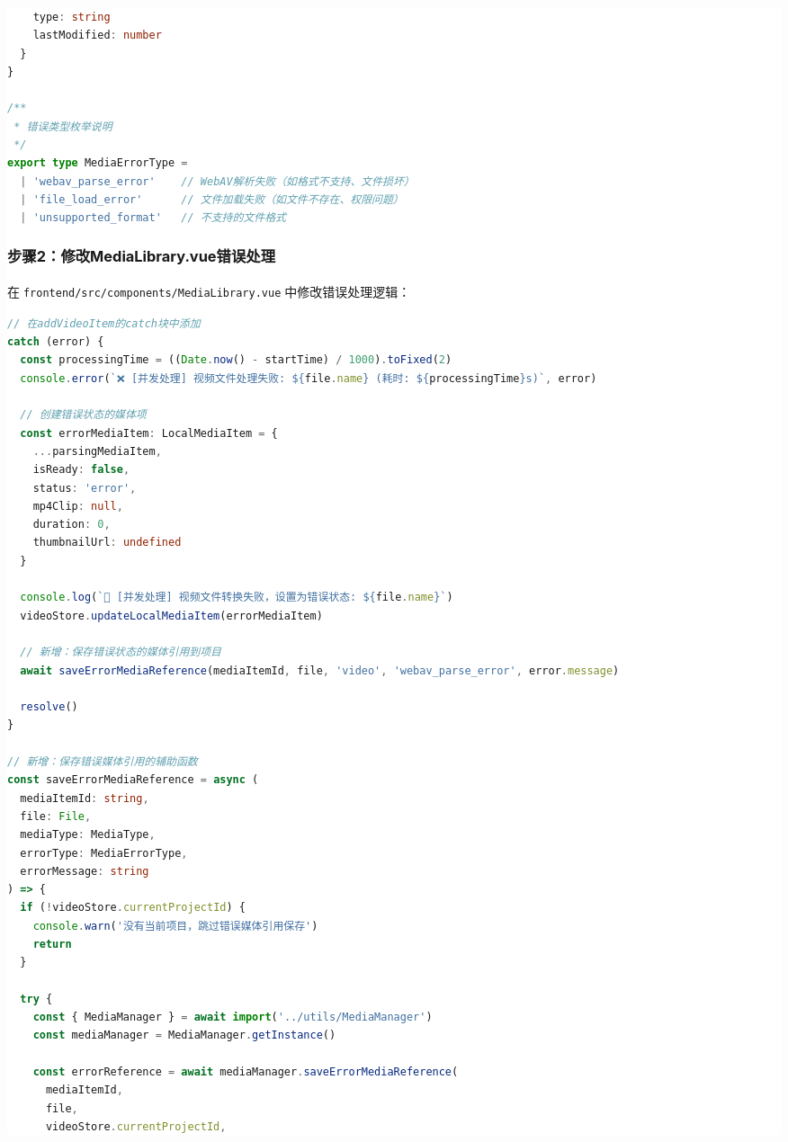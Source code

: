 ```typescript
    type: string
    lastModified: number
  }
}

/**
 * 错误类型枚举说明
 */
export type MediaErrorType =
  | 'webav_parse_error'    // WebAV解析失败（如格式不支持、文件损坏）
  | 'file_load_error'      // 文件加载失败（如文件不存在、权限问题）
  | 'unsupported_format'   // 不支持的文件格式
```

### 步骤2：修改MediaLibrary.vue错误处理

在 `frontend/src/components/MediaLibrary.vue` 中修改错误处理逻辑：

```typescript
// 在addVideoItem的catch块中添加
catch (error) {
  const processingTime = ((Date.now() - startTime) / 1000).toFixed(2)
  console.error(`❌ [并发处理] 视频文件处理失败: ${file.name} (耗时: ${processingTime}s)`, error)

  // 创建错误状态的媒体项
  const errorMediaItem: LocalMediaItem = {
    ...parsingMediaItem,
    isReady: false,
    status: 'error',
    mp4Clip: null,
    duration: 0,
    thumbnailUrl: undefined
  }

  console.log(`🔴 [并发处理] 视频文件转换失败，设置为错误状态: ${file.name}`)
  videoStore.updateLocalMediaItem(errorMediaItem)

  // 新增：保存错误状态的媒体引用到项目
  await saveErrorMediaReference(mediaItemId, file, 'video', 'webav_parse_error', error.message)

  resolve()
}

// 新增：保存错误媒体引用的辅助函数
const saveErrorMediaReference = async (
  mediaItemId: string,
  file: File,
  mediaType: MediaType,
  errorType: MediaErrorType,
  errorMessage: string
) => {
  if (!videoStore.currentProjectId) {
    console.warn('没有当前项目，跳过错误媒体引用保存')
    return
  }

  try {
    const { MediaManager } = await import('../utils/MediaManager')
    const mediaManager = MediaManager.getInstance()

    const errorReference = await mediaManager.saveErrorMediaReference(
      mediaItemId,
      file,
      videoStore.currentProjectId,
```
